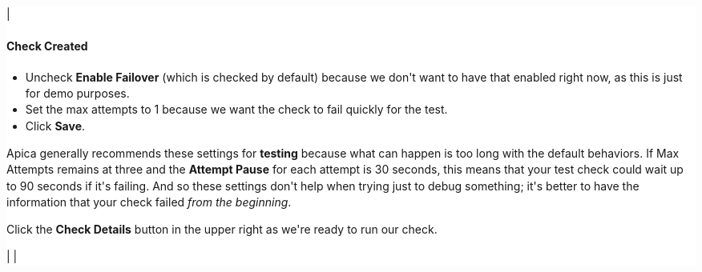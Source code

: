 | <h4 id="scriptedcheck-checkcreated">Check Created</h4><ul><li>Uncheck <strong>Enable Failover</strong> (which is checked by default) because we don't want to have that enabled right now, as this is just for demo purposes.</li><li>Set the max attempts to 1 because we want the check to fail quickly for the test.</li><li>Click <strong>Save</strong>.</li></ul><p>Apica generally recommends these settings for <strong>testing</strong> because what can happen is too long with the default behaviors. If Max Attempts remains at three and the <strong>Attempt Pause</strong> for each attempt is 30 seconds, this means that your test check could wait up to 90 seconds if it's failing. And so these settings don't help when trying just to debug something; it's better to have the information that your check failed <em>from the beginning</em>.</p><p>Click the <strong>Check Details</strong> button in the upper right as we're ready to run our check.</p> |                                                                                                                                                                                                                                                                                                                                                                                                                                                                                                                                                                                                                                                                                                                                                                                                                                                                                                                                                                                                                                                                                                                                                                                                                                                                                                                                                                                                                                                                                                                                                                                                                                                                                                                                                                                                                                                                                                                                                                                                                                                                                                                                                                                                                                                                                                                                                                                                                                                                                                                                                                                                                                                                                                                                                                                                                                                                                                                                                                                                                                                                                                                                                                                                                                                                                                                                                                                                                                                                                                                                                                                                                                                                                                                                                                                                                                                                                                                                                                                                                                                                                                                                                                                                                                                                                                                                                                   |